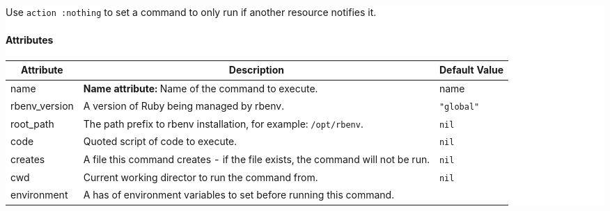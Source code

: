 </table>

Use `action :nothing` to set a command to only run if another resource
notifies it.

#### <a name="lwrps-rsc-attributes"></a> Attributes

<table>
  <thead>
    <tr>
      <th>Attribute</th>
      <th>Description</th>
      <th>Default Value</th>
    </tr>
  </thead>
  <tbody>
    <tr>
      <td>name</td>
      <td>
        <b>Name attribute:</b> Name of the command to execute.
      </td>
      <td>name</td>
    </tr>
    <tr>
      <td>rbenv_version</td>
      <td>
        A version of Ruby being managed by rbenv.
      </td>
      <td><code>"global"</code></td>
    </tr>
    <tr>
      <td>root_path</td>
      <td>
        The path prefix to rbenv installation, for example:
        <code>/opt/rbenv</code>.
      </td>
      <td><code>nil</code></td>
    </tr>
    <tr>
      <td>code</td>
      <td>
        Quoted script of code to execute.
      </td>
      <td><code>nil</code></td>
    </tr>
    <tr>
      <td>creates</td>
      <td>
        A file this command creates - if the file exists, the command will not
        be run.
      </td>
      <td><code>nil</code></td>
    </tr>
    <tr>
      <td>cwd</td>
      <td>
        Current working director to run the command from.
      </td>
      <td><code>nil</code></td>
    </tr>
    <tr>
      <td>environment</td>
      <td>
        A has of environment variables to set before running this command.